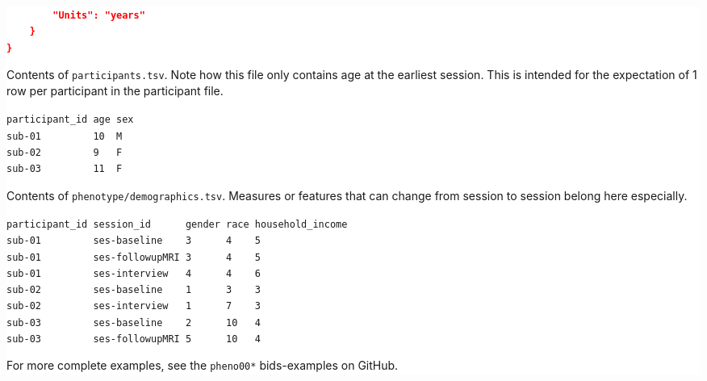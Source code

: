 ```json
        "Units": "years"
    }
}
```

Contents of `participants.tsv`. Note how this file only contains age at
the earliest session. This is intended for the expectation of 1 row per participant
in the participant file.

```Text
participant_id age sex
sub-01         10  M
sub-02         9   F
sub-03         11  F
```

Contents of `phenotype/demographics.tsv`. Measures or features that can change
from session to session belong here especially.

```Text
participant_id session_id      gender race household_income
sub-01         ses-baseline    3      4    5
sub-01         ses-followupMRI 3      4    5
sub-01         ses-interview   4      4    6
sub-02         ses-baseline    1      3    3
sub-02         ses-interview   1      7    3
sub-03         ses-baseline    2      10   4
sub-03         ses-followupMRI 5      10   4
```

For more complete examples, see the `pheno00*` bids-examples on GitHub.

[^1]: A session is any logical grouping of imaging and behavioral data consistent
across participants. Session can (but doesn't have to) be synonymous to a visit
in a longitudinal study. In situations where different data types are obtained over
several visits (for example fMRI on one day followed by DWI the day after)
those can still be grouped in one session. Refer to the
[definition of session](../glossary.md#session-entities) for more details.

[^2]: Datetime format and the anonymization procedure are
described in [Units](../02-common-principles.md#units).
